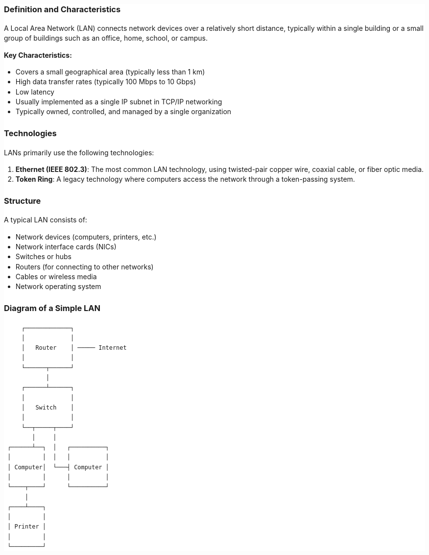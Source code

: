### Definition and Characteristics

A Local Area Network (LAN) connects network devices over a relatively short distance, typically within a single building or a small group of buildings such as an office, home, school, or campus.

**Key Characteristics:**
- Covers a small geographical area (typically less than 1 km)
- High data transfer rates (typically 100 Mbps to 10 Gbps)
- Low latency
- Usually implemented as a single IP subnet in TCP/IP networking
- Typically owned, controlled, and managed by a single organization

### Technologies

LANs primarily use the following technologies:

1. **Ethernet (IEEE 802.3)**: The most common LAN technology, using twisted-pair copper wire, coaxial cable, or fiber optic media.
2. **Token Ring**: A legacy technology where computers access the network through a token-passing system.

### Structure

A typical LAN consists of:
- Network devices (computers, printers, etc.)
- Network interface cards (NICs)
- Switches or hubs
- Routers (for connecting to other networks)
- Cables or wireless media
- Network operating system

### Diagram of a Simple LAN

```
     ┌─────────────┐
     │             │
     │   Router    │ ───── Internet
     │             │
     └──────┬──────┘
            │
     ┌──────┴──────┐
     │             │
     │   Switch    │
     │             │
     └──┬─────┬────┘
        │     │
 ┌──────┴──┐  │   ┌──────────┐
 │         │  │   │          │
 │ Computer│  └───┤ Computer │
 │         │      │          │
 └────┬────┘      └──────────┘
      │
 ┌────┴────┐
 │         │
 │ Printer │
 │         │
 └─────────┘
```
